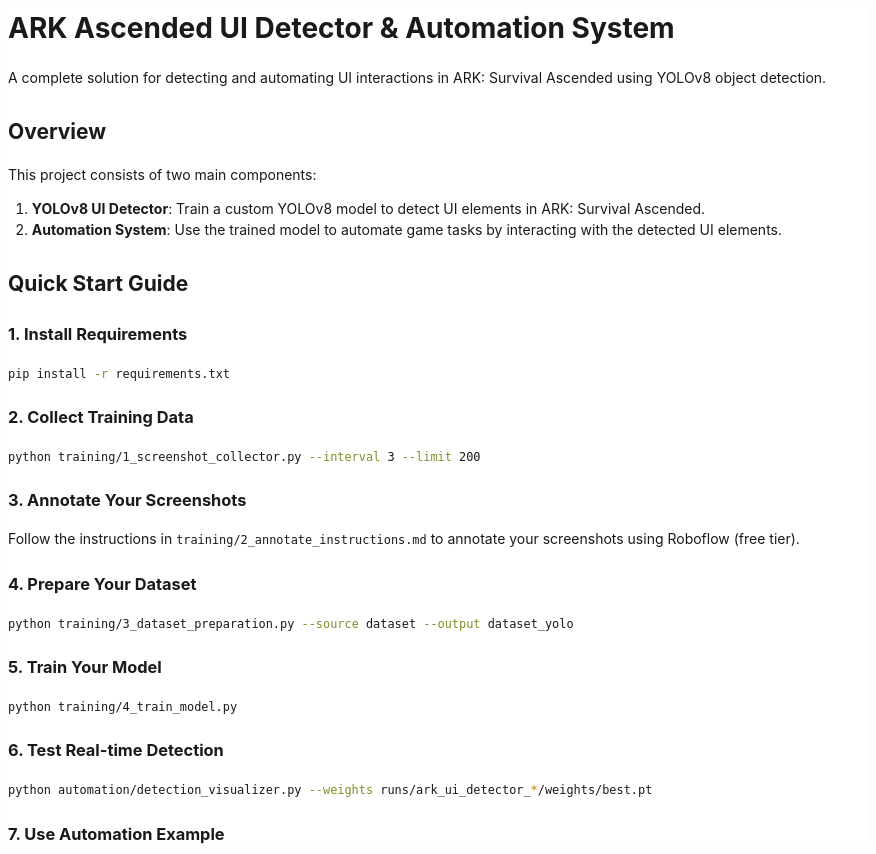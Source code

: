 # ARK Ascended UI Detector & Automation System

A complete solution for detecting and automating UI interactions in ARK: Survival Ascended using YOLOv8 object detection.

## Overview

This project consists of two main components:

1. **YOLOv8 UI Detector**: Train a custom YOLOv8 model to detect UI elements in ARK: Survival Ascended.
2. **Automation System**: Use the trained model to automate game tasks by interacting with the detected UI elements.

## Quick Start Guide

### 1. Install Requirements

```bash
pip install -r requirements.txt
```

### 2. Collect Training Data

```bash
python training/1_screenshot_collector.py --interval 3 --limit 200
```

### 3. Annotate Your Screenshots

Follow the instructions in `training/2_annotate_instructions.md` to annotate your screenshots using Roboflow (free tier).

### 4. Prepare Your Dataset

```bash
python training/3_dataset_preparation.py --source dataset --output dataset_yolo
```

### 5. Train Your Model

```bash
python training/4_train_model.py
```

### 6. Test Real-time Detection

```bash
python automation/detection_visualizer.py --weights runs/ark_ui_detector_*/weights/best.pt
```

### 7. Use Automation Example
